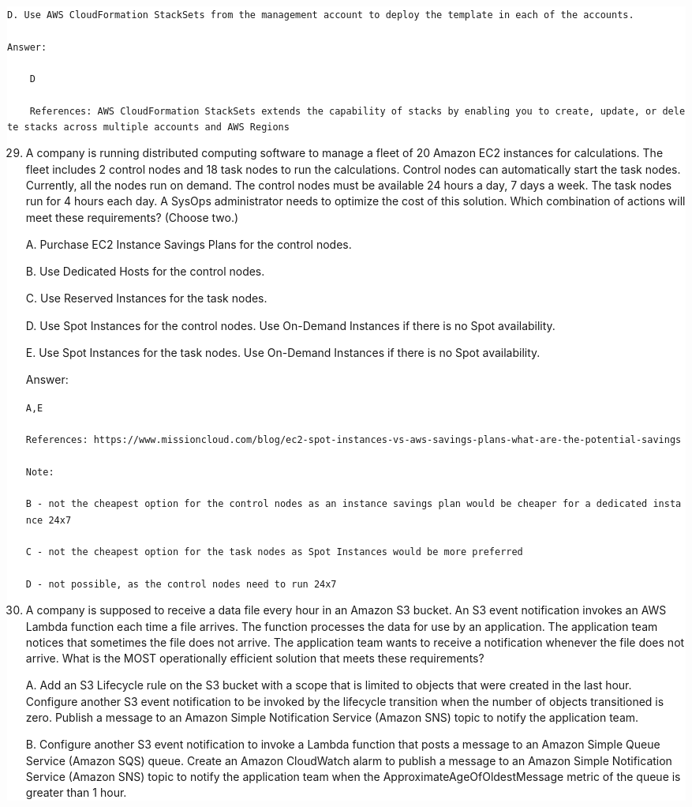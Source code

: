 	D. Use AWS CloudFormation StackSets from the management account to deploy the template in each of the accounts.

	Answer:

		D

		References: AWS CloudFormation StackSets extends the capability of stacks by enabling you to create, update, or delete stacks across multiple accounts and AWS Regions

29) A company is running distributed computing software to manage a fleet of 20 Amazon EC2 instances for calculations. The fleet includes 2 control nodes and 18 task nodes to run the calculations. Control nodes can automatically start the task nodes. Currently, all the nodes run on demand. The control nodes must be available 24 hours a day, 7 days a week. The task nodes run for 4 hours each day. A SysOps administrator needs to optimize the cost of this solution.  Which combination of actions will meet these requirements? (Choose two.)  

	A. Purchase EC2 Instance Savings Plans for the control nodes.

	B. Use Dedicated Hosts for the control nodes.

	C. Use Reserved Instances for the task nodes.

	D. Use Spot Instances for the control nodes. Use On-Demand Instances if there is no Spot availability.

	E. Use Spot Instances for the task nodes. Use On-Demand Instances if there is no Spot availability.

	Answer:

		A,E

		References: https://www.missioncloud.com/blog/ec2-spot-instances-vs-aws-savings-plans-what-are-the-potential-savings

		Note:

		B - not the cheapest option for the control nodes as an instance savings plan would be cheaper for a dedicated instance 24x7

		C - not the cheapest option for the task nodes as Spot Instances would be more preferred

		D - not possible, as the control nodes need to run 24x7

30) A company is supposed to receive a data file every hour in an Amazon S3 bucket. An S3 event notification invokes an AWS Lambda function each time a file arrives. The function processes the data for use by an application.  The application team notices that sometimes the file does not arrive. The application team wants to receive a notification whenever the file does not arrive. What is the MOST operationally efficient solution that meets these requirements?  

	A. Add an S3 Lifecycle rule on the S3 bucket with a scope that is limited to objects that were created in the last hour. Configure another S3 event notification to be invoked by the lifecycle transition when the number of objects transitioned is zero. Publish a message to an Amazon Simple Notification Service (Amazon SNS) topic to notify the application team.

	B. Configure another S3 event notification to invoke a Lambda function that posts a message to an Amazon Simple Queue Service (Amazon SQS) queue. Create an Amazon CloudWatch alarm to publish a message to an Amazon Simple Notification Service (Amazon SNS) topic to notify the application team when the ApproximateAgeOfOldestMessage metric of the queue is greater than 1 hour.
